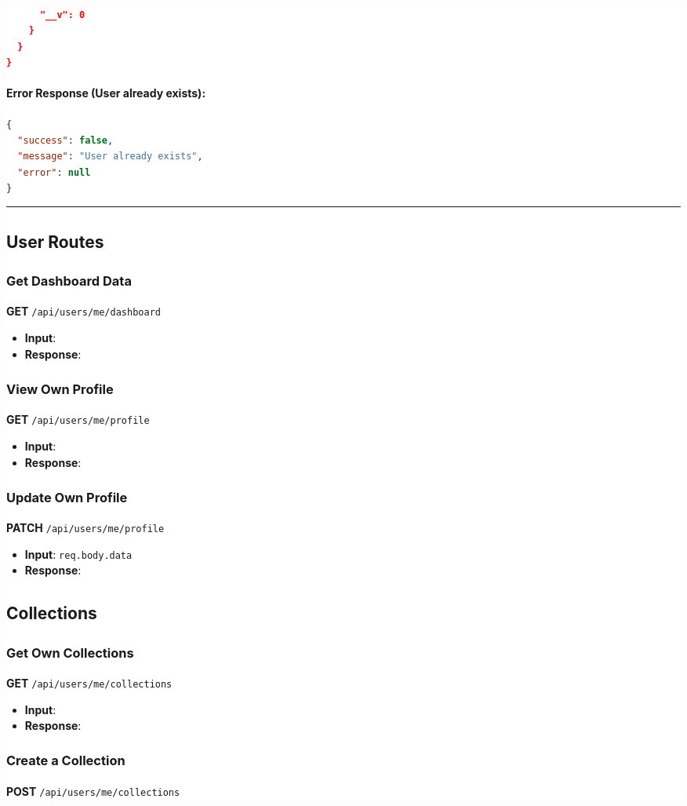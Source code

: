 ```json
      "__v": 0
    }
  }
}
```

#### Error Response (User already exists):

```json
{
  "success": false,
  "message": "User already exists",
  "error": null
}
```

---

## User Routes

### Get Dashboard Data

**GET** `/api/users/me/dashboard`

* **Input**:
* **Response**:

### View Own Profile

**GET** `/api/users/me/profile`

* **Input**:
* **Response**:

### Update Own Profile

**PATCH** `/api/users/me/profile`

* **Input**: `req.body.data`
* **Response**:

## Collections

### Get Own Collections

**GET** `/api/users/me/collections`

* **Input**:
* **Response**:

### Create a Collection

**POST** `/api/users/me/collections`

